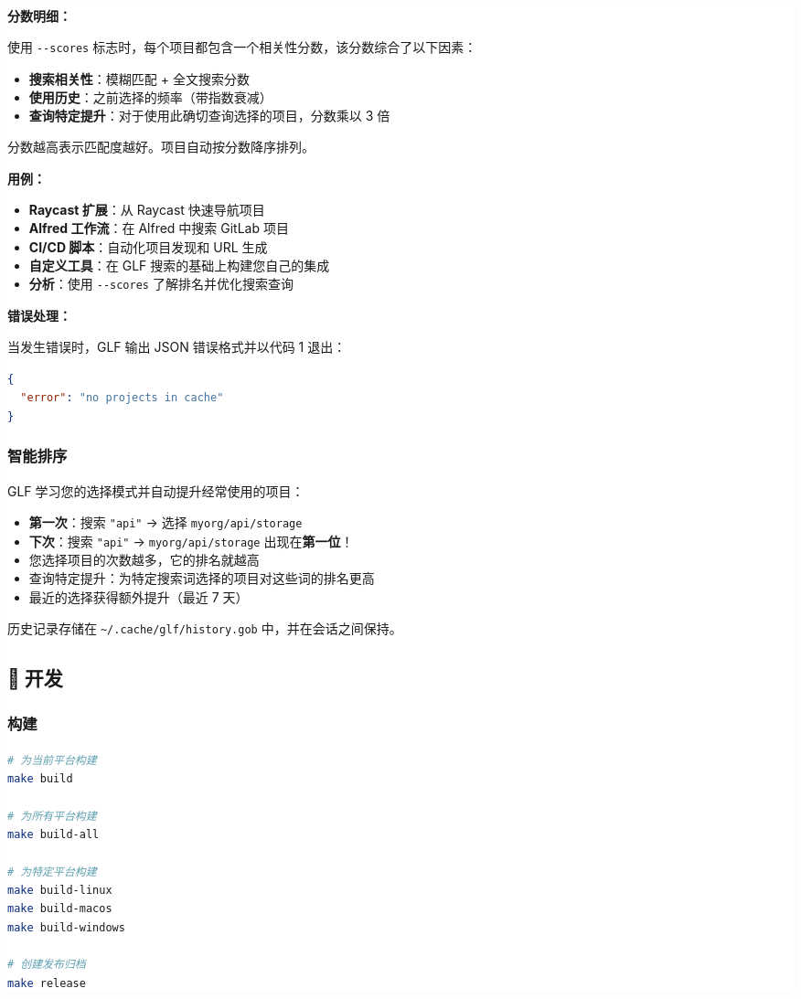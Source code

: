 **分数明细：**

使用 `--scores` 标志时，每个项目都包含一个相关性分数，该分数综合了以下因素：
- **搜索相关性**：模糊匹配 + 全文搜索分数
- **使用历史**：之前选择的频率（带指数衰减）
- **查询特定提升**：对于使用此确切查询选择的项目，分数乘以 3 倍

分数越高表示匹配度越好。项目自动按分数降序排列。

**用例：**
- **Raycast 扩展**：从 Raycast 快速导航项目
- **Alfred 工作流**：在 Alfred 中搜索 GitLab 项目
- **CI/CD 脚本**：自动化项目发现和 URL 生成
- **自定义工具**：在 GLF 搜索的基础上构建您自己的集成
- **分析**：使用 `--scores` 了解排名并优化搜索查询

**错误处理：**

当发生错误时，GLF 输出 JSON 错误格式并以代码 1 退出：

```json
{
  "error": "no projects in cache"
}
```

### 智能排序

GLF 学习您的选择模式并自动提升经常使用的项目：

- **第一次**：搜索 `"api"` → 选择 `myorg/api/storage`
- **下次**：搜索 `"api"` → `myorg/api/storage` 出现在**第一位**！
- 您选择项目的次数越多，它的排名就越高
- 查询特定提升：为特定搜索词选择的项目对这些词的排名更高
- 最近的选择获得额外提升（最近 7 天）

历史记录存储在 `~/.cache/glf/history.gob` 中，并在会话之间保持。

## 🔧 开发

### 构建

```bash
# 为当前平台构建
make build

# 为所有平台构建
make build-all

# 为特定平台构建
make build-linux
make build-macos
make build-windows

# 创建发布归档
make release
```
